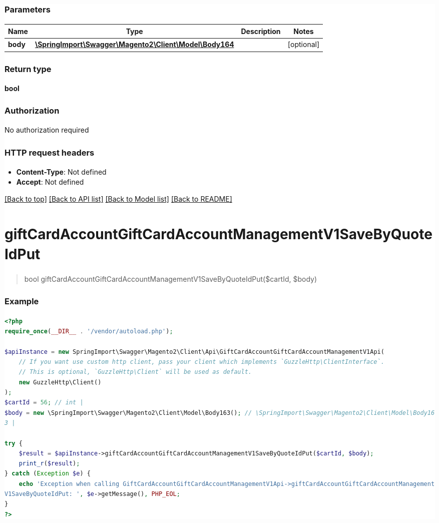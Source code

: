 ### Parameters

Name | Type | Description  | Notes
------------- | ------------- | ------------- | -------------
 **body** | [**\SpringImport\Swagger\Magento2\Client\Model\Body164**](../Model/Body164.md)|  | [optional]

### Return type

**bool**

### Authorization

No authorization required

### HTTP request headers

 - **Content-Type**: Not defined
 - **Accept**: Not defined

[[Back to top]](#) [[Back to API list]](../../README.md#documentation-for-api-endpoints) [[Back to Model list]](../../README.md#documentation-for-models) [[Back to README]](../../README.md)

# **giftCardAccountGiftCardAccountManagementV1SaveByQuoteIdPut**
> bool giftCardAccountGiftCardAccountManagementV1SaveByQuoteIdPut($cartId, $body)





### Example
```php
<?php
require_once(__DIR__ . '/vendor/autoload.php');

$apiInstance = new SpringImport\Swagger\Magento2\Client\Api\GiftCardAccountGiftCardAccountManagementV1Api(
    // If you want use custom http client, pass your client which implements `GuzzleHttp\ClientInterface`.
    // This is optional, `GuzzleHttp\Client` will be used as default.
    new GuzzleHttp\Client()
);
$cartId = 56; // int | 
$body = new \SpringImport\Swagger\Magento2\Client\Model\Body163(); // \SpringImport\Swagger\Magento2\Client\Model\Body163 | 

try {
    $result = $apiInstance->giftCardAccountGiftCardAccountManagementV1SaveByQuoteIdPut($cartId, $body);
    print_r($result);
} catch (Exception $e) {
    echo 'Exception when calling GiftCardAccountGiftCardAccountManagementV1Api->giftCardAccountGiftCardAccountManagementV1SaveByQuoteIdPut: ', $e->getMessage(), PHP_EOL;
}
?>
```
